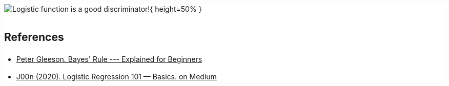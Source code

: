 ![Logistic function is a good discriminator!](https://miro.medium.com/max/485/1*Xu7B5y9gp0iL5ooBj7LtWw.png){ height=50% }

## References

- [Peter Gleeson. Bayes' Rule --- Explained for Beginners](https://www.freecodecamp.org/news/bayes-rule-explained/)

- [J00n (2020). Logistic Regression 101 — Basics. on Medium](https://medium.com/@jsy9/logistic-regression-101-2c5617429e01)